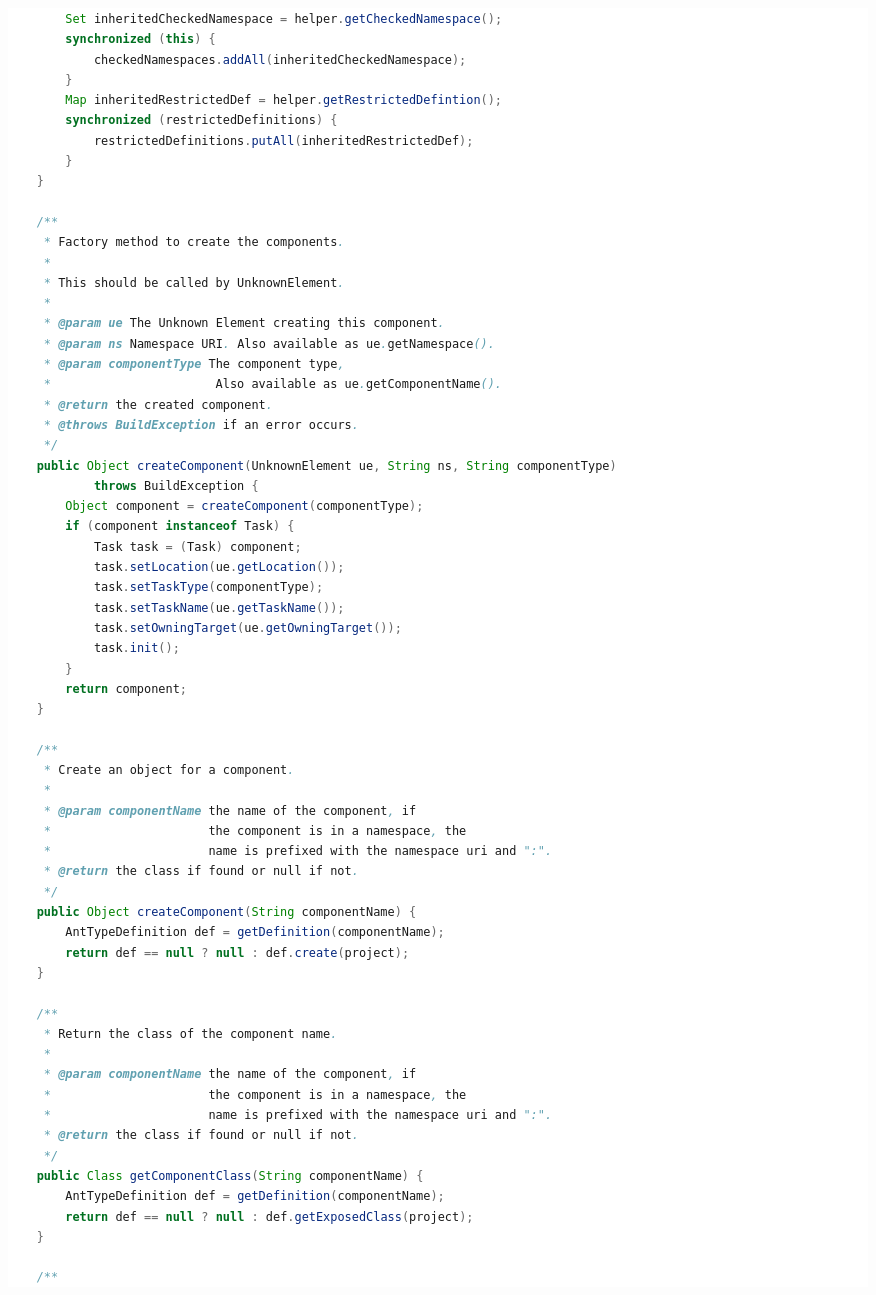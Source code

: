 ```java
        Set inheritedCheckedNamespace = helper.getCheckedNamespace();
        synchronized (this) {
            checkedNamespaces.addAll(inheritedCheckedNamespace);
        }
        Map inheritedRestrictedDef = helper.getRestrictedDefintion();
        synchronized (restrictedDefinitions) {
            restrictedDefinitions.putAll(inheritedRestrictedDef);
        }
    }

    /**
     * Factory method to create the components.
     *
     * This should be called by UnknownElement.
     *
     * @param ue The Unknown Element creating this component.
     * @param ns Namespace URI. Also available as ue.getNamespace().
     * @param componentType The component type,
     *                       Also available as ue.getComponentName().
     * @return the created component.
     * @throws BuildException if an error occurs.
     */
    public Object createComponent(UnknownElement ue, String ns, String componentType)
            throws BuildException {
        Object component = createComponent(componentType);
        if (component instanceof Task) {
            Task task = (Task) component;
            task.setLocation(ue.getLocation());
            task.setTaskType(componentType);
            task.setTaskName(ue.getTaskName());
            task.setOwningTarget(ue.getOwningTarget());
            task.init();
        }
        return component;
    }

    /**
     * Create an object for a component.
     *
     * @param componentName the name of the component, if
     *                      the component is in a namespace, the
     *                      name is prefixed with the namespace uri and ":".
     * @return the class if found or null if not.
     */
    public Object createComponent(String componentName) {
        AntTypeDefinition def = getDefinition(componentName);
        return def == null ? null : def.create(project);
    }

    /**
     * Return the class of the component name.
     *
     * @param componentName the name of the component, if
     *                      the component is in a namespace, the
     *                      name is prefixed with the namespace uri and ":".
     * @return the class if found or null if not.
     */
    public Class getComponentClass(String componentName) {
        AntTypeDefinition def = getDefinition(componentName);
        return def == null ? null : def.getExposedClass(project);
    }

    /**
```